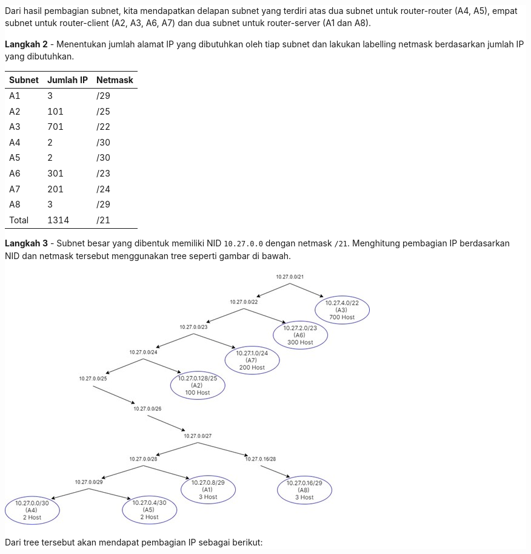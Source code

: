 Dari hasil pembagian subnet, kita mendapatkan delapan subnet yang terdiri atas dua subnet untuk router-router (A4, A5), empat subnet untuk router-client (A2, A3, A6, A7) dan dua subnet untuk router-server (A1 dan A8).

**Langkah 2** - Menentukan jumlah alamat IP yang dibutuhkan oleh tiap subnet dan lakukan labelling netmask berdasarkan jumlah IP yang dibutuhkan.

| Subnet       | Jumlah IP     | Netmask       |
| ------------ | ------------- | ------------- |
| A1           | 3             | /29           |
| A2           | 101           | /25           |
| A3           | 701           | /22           |
| A4           | 2             | /30           |
| A5           | 2             | /30           |
| A6           | 301           | /23           |
| A7           | 201           | /24           |
| A8           | 3             | /29           |
| Total        | 1314          | /21           |

**Langkah 3** - Subnet besar yang dibentuk memiliki NID ``10.27.0.0`` dengan netmask ``/21``. Menghitung pembagian IP berdasarkan NID dan netmask tersebut menggunakan tree seperti gambar di bawah.

![](./image/b.2.jpg)

Dari tree tersebut akan mendapat pembagian IP sebagai berikut:
